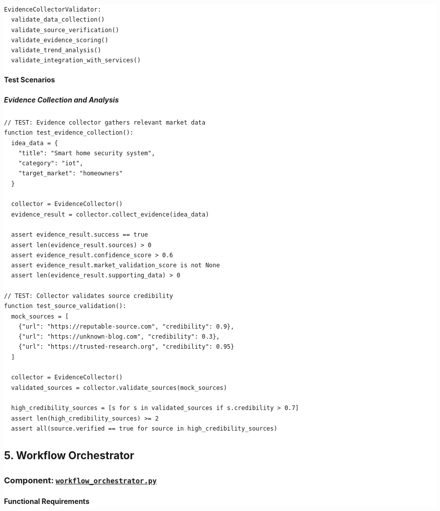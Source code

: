 ```pseudocode
EvidenceCollectorValidator:
  validate_data_collection()
  validate_source_verification()
  validate_evidence_scoring()
  validate_trend_analysis()
  validate_integration_with_services()
```

#### Test Scenarios

##### Evidence Collection and Analysis
```pseudocode
// TEST: Evidence collector gathers relevant market data
function test_evidence_collection():
  idea_data = {
    "title": "Smart home security system",
    "category": "iot",
    "target_market": "homeowners"
  }
  
  collector = EvidenceCollector()
  evidence_result = collector.collect_evidence(idea_data)
  
  assert evidence_result.success == true
  assert len(evidence_result.sources) > 0
  assert evidence_result.confidence_score > 0.6
  assert evidence_result.market_validation_score is not None
  assert len(evidence_result.supporting_data) > 0

// TEST: Collector validates source credibility
function test_source_validation():
  mock_sources = [
    {"url": "https://reputable-source.com", "credibility": 0.9},
    {"url": "https://unknown-blog.com", "credibility": 0.3},
    {"url": "https://trusted-research.org", "credibility": 0.95}
  ]
  
  collector = EvidenceCollector()
  validated_sources = collector.validate_sources(mock_sources)
  
  high_credibility_sources = [s for s in validated_sources if s.credibility > 0.7]
  assert len(high_credibility_sources) >= 2
  assert all(source.verified == true for source in high_credibility_sources)
```

## 5. Workflow Orchestrator

### Component: [`workflow_orchestrator.py`](pipeline/services/workflow_orchestrator.py)

#### Functional Requirements
